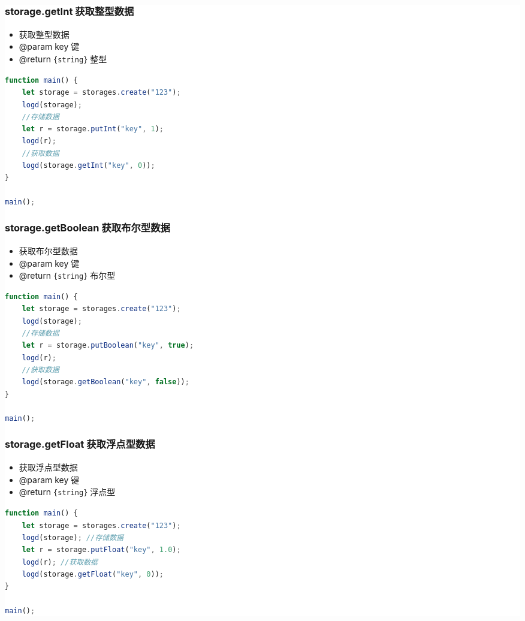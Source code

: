 ### storage.getInt 获取整型数据

* 获取整型数据
* @param key 键
* @return `{string}` 整型

```javascript showLineNumbers
function main() {
    let storage = storages.create("123");
    logd(storage);
    //存储数据
    let r = storage.putInt("key", 1);
    logd(r);
    //获取数据
    logd(storage.getInt("key", 0));
}

main();
```

### storage.getBoolean 获取布尔型数据

* 获取布尔型数据
* @param key 键
* @return `{string}` 布尔型

```javascript showLineNumbers
function main() {
    let storage = storages.create("123");
    logd(storage);
    //存储数据
    let r = storage.putBoolean("key", true);
    logd(r);
    //获取数据
    logd(storage.getBoolean("key", false));
}

main();
```

### storage.getFloat 获取浮点型数据

* 获取浮点型数据
* @param key 键
* @return `{string}` 浮点型

```javascript showLineNumbers
function main() {
    let storage = storages.create("123");
    logd(storage); //存储数据 
    let r = storage.putFloat("key", 1.0);
    logd(r); //获取数据 
    logd(storage.getFloat("key", 0));
}

main();
```
